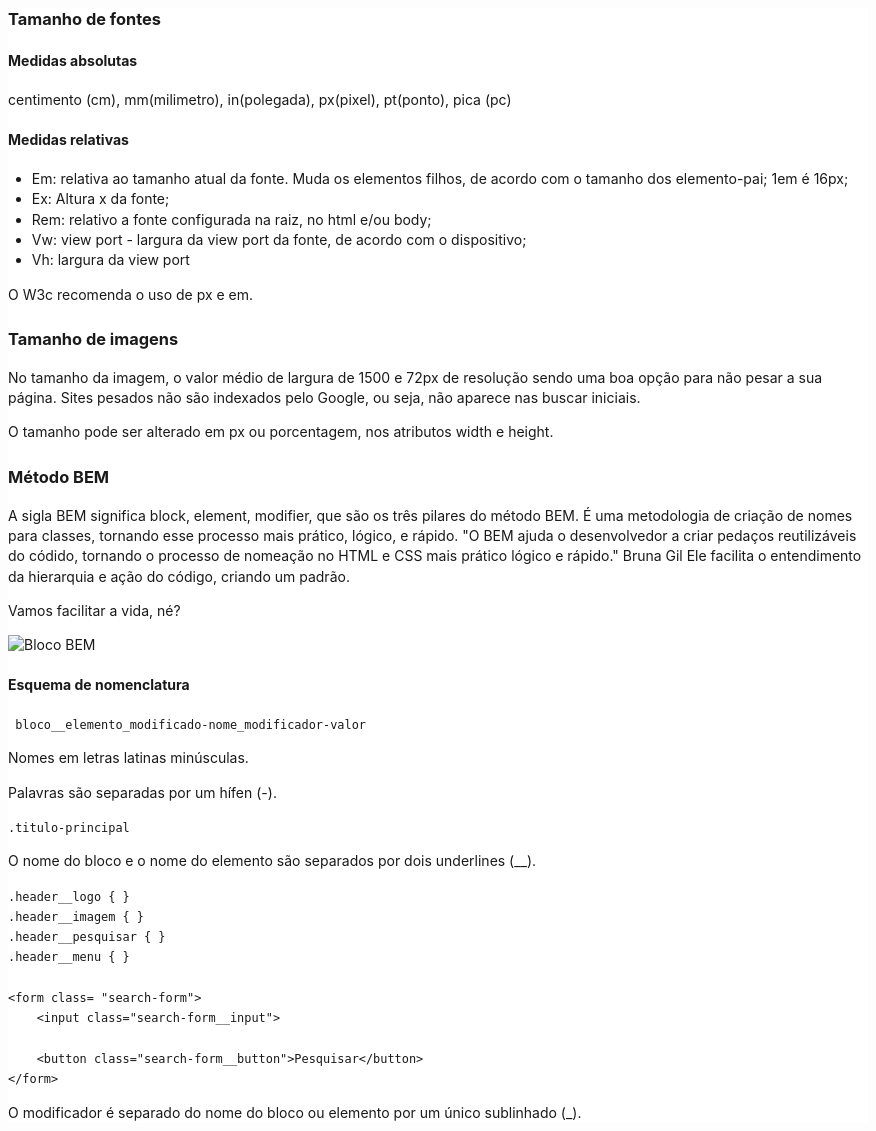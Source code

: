 ### Tamanho de fontes

#### Medidas absolutas
centimento (cm), mm(milimetro), in(polegada),  px(pixel), pt(ponto), pica (pc)

#### Medidas relativas

* Em: relativa ao tamanho atual  da fonte. Muda os elementos filhos, de acordo com o tamanho dos elemento-pai; 1em é 16px;
* Ex: Altura x da fonte;
* Rem: relativo a fonte configurada na raiz, no html e/ou body;
* Vw: view port - largura da view port da fonte, de acordo com o dispositivo;
* Vh: largura da view port

O W3c recomenda o uso de px e em.

### Tamanho de imagens 

No tamanho da imagem, o valor médio de largura de 1500 e 72px de resolução sendo  uma boa opção para não pesar a sua página. Sites pesados não são indexados pelo Google, ou seja, não aparece nas buscar iniciais.

O tamanho pode ser alterado em px ou porcentagem, nos atributos width e height.

### Método BEM

A sigla BEM significa block, element, modifier, que são os três pilares do método BEM. É uma metodologia de criação de nomes para classes, tornando esse processo mais prático, lógico, e rápido. 
"O BEM ajuda o desenvolvedor a criar pedaços reutilizáveis do códido, tornando o processo de nomeação no HTML e CSS mais prático lógico e rápido." Bruna Gil
Ele facilita o entendimento da hierarquia e ação do código, criando um padrão.

Vamos facilitar a vida, né?

![Bloco BEM](https://miro.medium.com/max/1276/1*xHJeNZlLtdFkjMMIL1z4Ag.jpeg)

#### Esquema de nomenclatura

```
 bloco__elemento_modificado-nome_modificador-valor

```
Nomes em letras latinas minúsculas.

Palavras são separadas por um hífen (-).

```
.titulo-principal

```

O nome do bloco e o nome do elemento são separados por dois underlines (__).

```
.header__logo { } 
.header__imagem { }
.header__pesquisar { }
.header__menu { }

<form class= "search-form">  
    <input class="search-form__input">
  
    <button class="search-form__button">Pesquisar</button> 
</form>

```
O modificador é separado do nome do bloco ou elemento por um único sublinhado (_).
